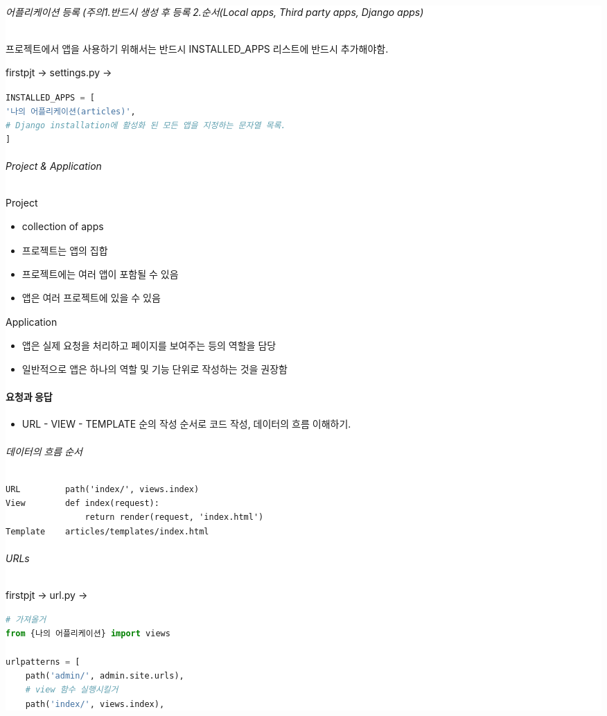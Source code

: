 ###### 어플리케이션 등록 (주의1.반드시 생성 후 등록 2.순서(Local apps, Third party apps, Django apps)

프로젝트에서 앱을 사용하기 위해서는 반드시 INSTALLED_APPS 리스트에 반드시 추가해야함.

firstpjt -> settings.py -> 

```python
INSTALLED_APPS = [
'나의 어플리케이션(articles)',
# Django installation에 활성화 된 모든 앱을 지정하는 문자열 목록.
]
```

###### Project & Application

Project

- collection of apps

- 프로젝트는 앱의 집합

- 프로젝트에는 여러 앱이 포함될 수 있음

- 앱은 여러 프로젝트에 있을 수 있음

Application

- 앱은 실제 요청을 처리하고 페이지를 보여주는 등의 역할을 담당

- 일반적으로 앱은 하나의 역할 및 기능 단위로 작성하는 것을 권장함

#### 

#### 요청과 응답

- URL - VIEW - TEMPLATE 순의 작성 순서로 코드 작성, 데이터의 흐름 이해하기.

###### 데이터의 흐름 순서

```
URL         path('index/', views.index)
View        def index(request):
                return render(request, 'index.html')
Template    articles/templates/index.html
```

###### URLs

firstpjt -> url.py -> 

```python
# 가져올거
from {나의 어플리케이션} import views

urlpatterns = [
    path('admin/', admin.site.urls),
    # view 함수 실행시킬거  
    path('index/', views.index),      
```
